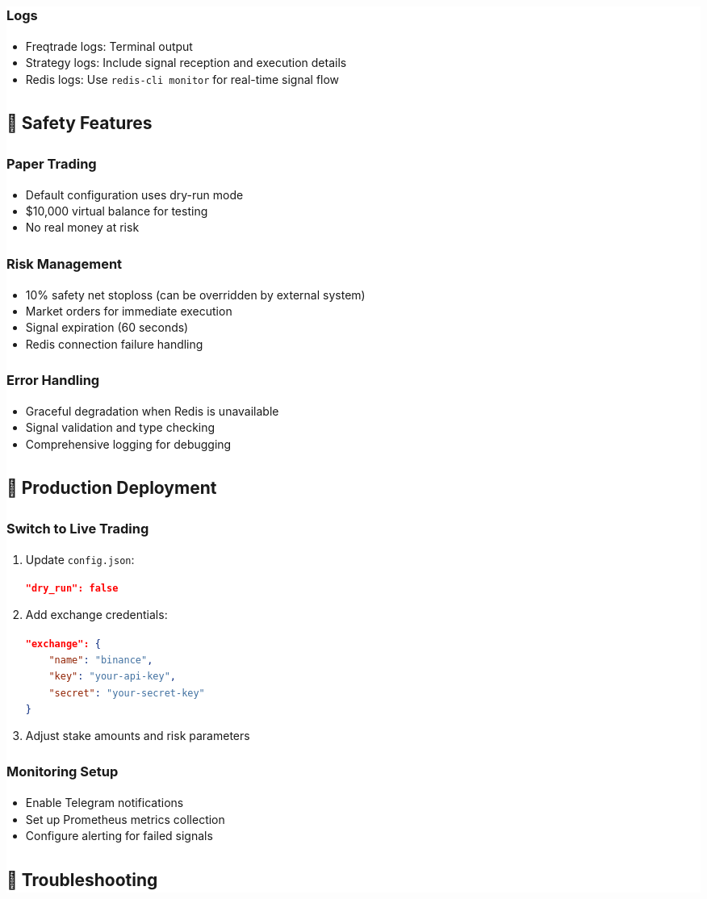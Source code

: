 ### Logs
- Freqtrade logs: Terminal output
- Strategy logs: Include signal reception and execution details
- Redis logs: Use `redis-cli monitor` for real-time signal flow

## 🚨 Safety Features

### Paper Trading
- Default configuration uses dry-run mode
- $10,000 virtual balance for testing
- No real money at risk

### Risk Management
- 10% safety net stoploss (can be overridden by external system)
- Market orders for immediate execution
- Signal expiration (60 seconds)
- Redis connection failure handling

### Error Handling
- Graceful degradation when Redis is unavailable
- Signal validation and type checking
- Comprehensive logging for debugging

## 🔄 Production Deployment

### Switch to Live Trading
1. Update `config.json`:
   ```json
   "dry_run": false
   ```

2. Add exchange credentials:
   ```json
   "exchange": {
       "name": "binance",
       "key": "your-api-key",
       "secret": "your-secret-key"
   }
   ```

3. Adjust stake amounts and risk parameters

### Monitoring Setup
- Enable Telegram notifications
- Set up Prometheus metrics collection
- Configure alerting for failed signals

## 🐛 Troubleshooting
